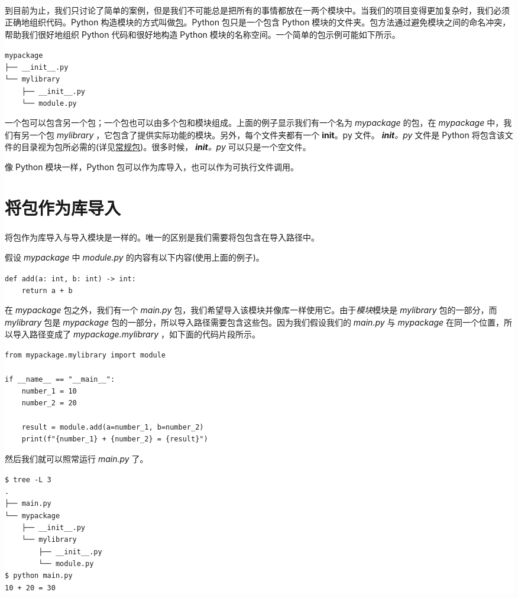 到目前为止，我们只讨论了简单的案例，但是我们不可能总是把所有的事情都放在一两个模块中。当我们的项目变得更加复杂时，我们必须正确地组织代码。Python 构造模块的方式叫做[包](https://docs.python.org/3/tutorial/modules.html#packages)。Python 包只是一个包含 Python 模块的文件夹。包方法通过避免模块之间的命名冲突，帮助我们很好地组织 Python 代码和很好地构造 Python 模块的名称空间。一个简单的包示例可能如下所示。

```
mypackage
├── __init__.py
└── mylibrary
    ├── __init__.py
    └── module.py
```

一个包可以包含另一个包；一个包也可以由多个包和模块组成。上面的例子显示我们有一个名为 *mypackage* 的包，在 *mypackage* 中，我们有另一个包 *mylibrary* ，它包含了提供实际功能的模块。另外，每个文件夹都有一个 __init__。py 文件。 *__init__。py* 文件是 Python 将包含该文件的目录视为包所必需的(详见[常规包](https://docs.python.org/3/reference/import.html#regular-packages))。很多时候， *__init__。py* 可以只是一个空文件。

像 Python 模块一样，Python 包可以作为库导入，也可以作为可执行文件调用。

# 将包作为库导入

将包作为库导入与导入模块是一样的。唯一的区别是我们需要将包包含在导入路径中。

假设 *mypackage* 中 *module.py* 的内容有以下内容(使用上面的例子)。

```
def add(a: int, b: int) -> int:
    return a + b
```

在 *mypackage* 包之外，我们有一个 *main.py* 包，我们希望导入该模块并像库一样使用它。由于*模块*模块是 *mylibrary* 包的一部分，而 *mylibrary* 包是 *mypackage* 包的一部分，所以导入路径需要包含这些包。因为我们假设我们的 *main.py* 与 *mypackage* 在同一个位置，所以导入路径变成了 *mypackage.mylibrary* ，如下面的代码片段所示。

```
from mypackage.mylibrary import module

if __name__ == "__main__":
    number_1 = 10
    number_2 = 20

    result = module.add(a=number_1, b=number_2)
    print(f"{number_1} + {number_2} = {result}")
```

然后我们就可以照常运行 *main.py* 了。

```
$ tree -L 3
.
├── main.py
└── mypackage
    ├── __init__.py
    └── mylibrary
        ├── __init__.py
        └── module.py
$ python main.py 
10 + 20 = 30
```
